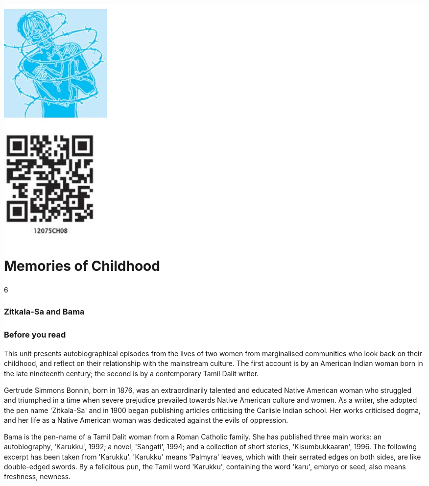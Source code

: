 ![](_page_0_Picture_0.jpeg)

![](_page_0_Picture_1.jpeg)

# Memories of Childhood

6

### Zitkala-Sa and Bama

### **Before you read**

This unit presents autobiographical episodes from the lives of two women from marginalised communities who look back on their childhood, and reflect on their relationship with the mainstream culture. The first account is by an American Indian woman born in the late nineteenth century; the second is by a contemporary Tamil Dalit writer.

Gertrude Simmons Bonnin, born in 1876, was an extraordinarily talented and educated Native American woman who struggled and triumphed in a time when severe prejudice prevailed towards Native American culture and women. As a writer, she adopted the pen name 'Zitkala-Sa' and in 1900 began publishing articles criticising the Carlisle Indian school. Her works criticised dogma, and her life as a Native American woman was dedicated against the evils of oppression.

Bama is the pen-name of a Tamil Dalit woman from a Roman Catholic family. She has published three main works: an autobiography, 'Karukku', 1992; a novel, 'Sangati', 1994; and a collection of short stories, 'Kisumbukkaaran', 1996. The following excerpt has been taken from 'Karukku'. 'Karukku' means 'Palmyra' leaves, which with their serrated edges on both sides, are like double-edged swords. By a felicitous pun, the Tamil word 'Karukku', containing the word 'karu', embryo or seed, also means freshness, newness.
